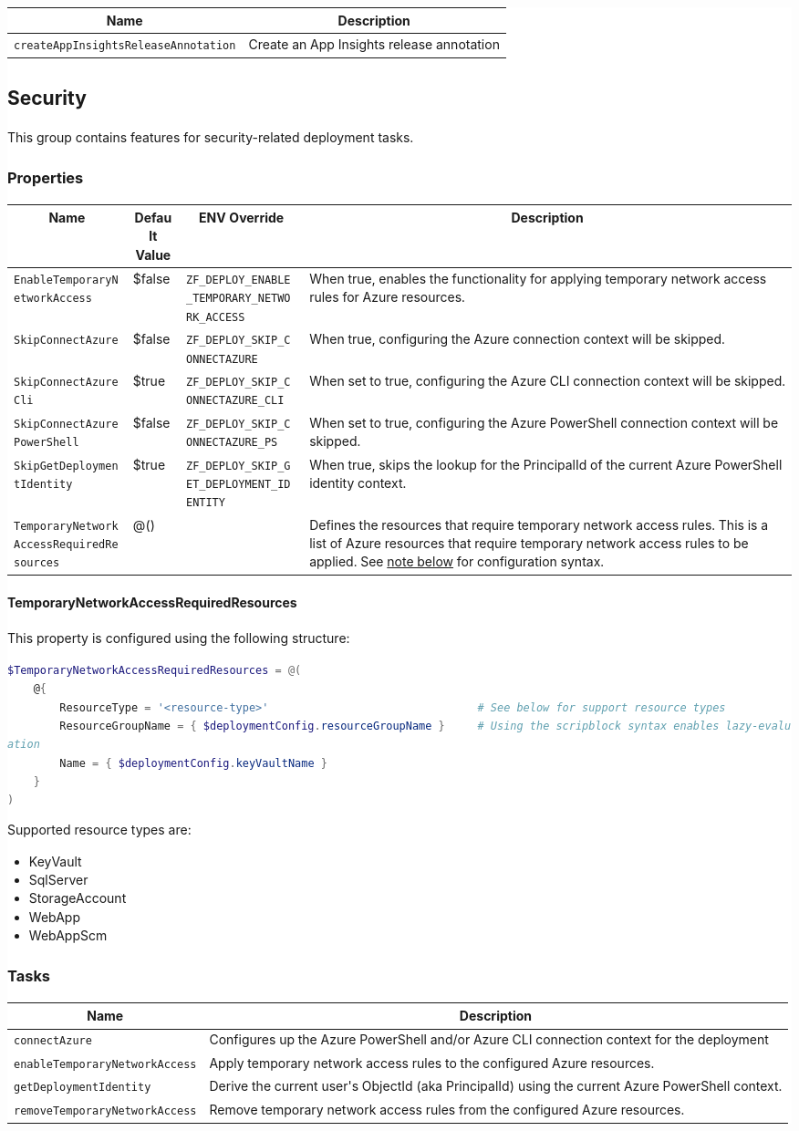 | Name                                 | Description                               |
| ------------------------------------ | ----------------------------------------- |
| `createAppInsightsReleaseAnnotation` | Create an App Insights release annotation |

## Security

This group contains features for security-related deployment tasks.

### Properties

| Name                                      | Default Value | ENV Override                                | Description                                                                                                                                                                                                                                          |
| ----------------------------------------- | ------------- | ------------------------------------------- | ---------------------------------------------------------------------------------------------------------------------------------------------------------------------------------------------------------------------------------------------------- |
| `EnableTemporaryNetworkAccess`            | $false        | `ZF_DEPLOY_ENABLE_TEMPORARY_NETWORK_ACCESS` | When true, enables the functionality for applying temporary network access rules for Azure resources.                                                                                                                                                |
| `SkipConnectAzure`                        | $false        | `ZF_DEPLOY_SKIP_CONNECTAZURE`               | When true, configuring the Azure connection context will be skipped.                                                                                                                                                                                 |
| `SkipConnectAzureCli`                     | $true         | `ZF_DEPLOY_SKIP_CONNECTAZURE_CLI`           | When set to true, configuring the Azure CLI connection context will be skipped.                                                                                                                                                                      |
| `SkipConnectAzurePowerShell`              | $false        | `ZF_DEPLOY_SKIP_CONNECTAZURE_PS`            | When set to true, configuring the Azure PowerShell connection context will be skipped.                                                                                                                                                               |
| `SkipGetDeploymentIdentity`               | $true         | `ZF_DEPLOY_SKIP_GET_DEPLOYMENT_IDENTITY`    | When true, skips the lookup for the PrincipalId of the current Azure PowerShell identity context.                                                                                                                                                    |
| `TemporaryNetworkAccessRequiredResources` | @()           |                                             | Defines the resources that require temporary network access rules. This is a list of Azure resources that require temporary network access rules to be applied. See [note below](#temporarynetworkaccessrequiredresources) for configuration syntax. |

#### TemporaryNetworkAccessRequiredResources

This property is configured using the following structure:

```powershell
$TemporaryNetworkAccessRequiredResources = @(
    @{
        ResourceType = '<resource-type>'                                # See below for support resource types
        ResourceGroupName = { $deploymentConfig.resourceGroupName }     # Using the scripblock syntax enables lazy-evaluation
        Name = { $deploymentConfig.keyVaultName }
    }
)
```

Supported resource types are:
- KeyVault
- SqlServer
- StorageAccount
- WebApp
- WebAppScm


### Tasks

| Name                           | Description                                                                                      |
| ------------------------------ | ------------------------------------------------------------------------------------------------ |
| `connectAzure`                 | Configures up the Azure PowerShell and/or Azure CLI connection context for the deployment        |
| `enableTemporaryNetworkAccess` | Apply temporary network access rules to the configured Azure resources.                          |
| `getDeploymentIdentity`        | Derive the current user's ObjectId (aka PrincipalId) using the current Azure PowerShell context. |
| `removeTemporaryNetworkAccess` | Remove temporary network access rules from the configured Azure resources.                       |



